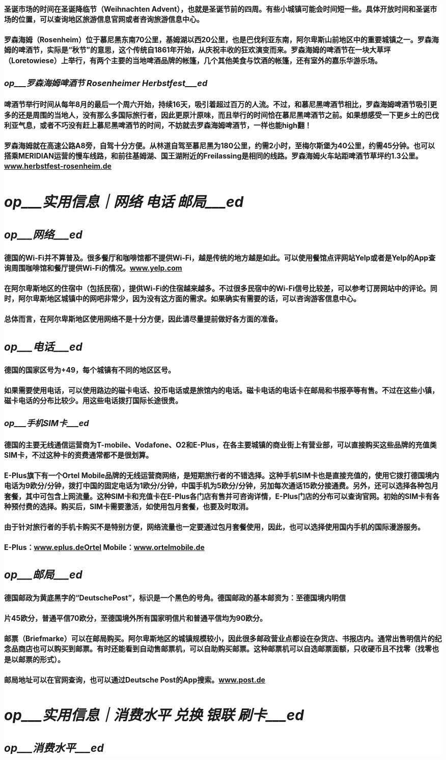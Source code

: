 #### 圣诞市场的时间在圣诞降临节（Weihnachten Advent），也就是圣诞节前的四周。有些小城镇可能会时间短一些。具体开放时间和圣诞市场的位置，可以查询地区旅游信息官网或者咨询旅游信息中心。
#### 罗森海姆（Rosenheim）位于慕尼黑东南70公里，基姆湖以西20公里，也是巴伐利亚东南，阿尔卑斯山前地区中的重要城镇之一。罗森海姆的啤酒节，实际是“秋节”的意思，这个传统自1861年开始，从庆祝丰收的狂欢演变而来。罗森海姆的啤酒节在一块大草坪（Loretowiese）上举行，有两个主要的当地啤酒品牌的帐篷，几个其他美食与饮酒的帐篷，还有室外的嘉乐华游乐场。
### ___op___罗森海姆啤酒节 Rosenheimer Herbstfest___ed___
#### 啤酒节举行时间从每年8月的最后一个周六开始，持续16天，吸引着超过百万的人流。不过，和慕尼黑啤酒节相比，罗森海姆啤酒节吸引更多的还是周围的当地人，没有那么多国际旅行者，因此更原汁原味，而且举行的时间恰在慕尼黑啤酒节之前。如果想感受一下更乡土的巴伐利亚气息，或者不巧没有赶上慕尼黑啤酒节的时间，不妨就去罗森海姆啤酒节，一样也能high翻！
#### 罗森海姆就在高速公路A8旁，自驾十分方便。从林道自驾至慕尼黑为180公里，约需2小时，至梅尔斯堡为40公里，约需45分钟。也可以搭乘MERIDIAN运营的慢车线路，和前往基姆湖、国王湖附近的Freilassing是相同的线路。罗森海姆火车站距啤酒节草坪约1.3公里。www.herbstfest-rosenheim.de
# ___op___实用信息｜网络 电话 邮局___ed___
## ___op___网络___ed___
#### 德国的Wi-Fi并不算普及。很多餐厅和咖啡馆都不提供Wi-Fi，越是传统的地方越是如此。可以使用餐馆点评网站Yelp或者是Yelp的App查询周围咖啡馆和餐厅提供Wi-Fi的情况。www.yelp.com
#### 在阿尔卑斯地区的住宿中（包括民宿），提供Wi-Fi的住宿越来越多。不过很多民宿中的Wi-Fi信号比较差，可以参考订房网站中的评论。同时，阿尔卑斯地区城镇中的网吧非常少，因为没有这方面的需求。如果确实有需要的话，可以咨询游客信息中心。
#### 总体而言，在阿尔卑斯地区使用网络不是十分方便，因此请尽量提前做好各方面的准备。
## ___op___电话___ed___
#### 德国的国家区号为+49，每个城镇有不同的地区区号。
#### 如果需要使用电话，可以使用路边的磁卡电话、投币电话或是旅馆内的电话。磁卡电话的电话卡在邮局和书报亭等有售。不过在这些小镇，磁卡电话的分布比较少。用这些电话拨打国际长途很贵。
### ___op___手机SIM卡___ed___
#### 德国的主要无线通信运营商为T-mobile、Vodafone、O2和E-Plus，在各主要城镇的商业街上有营业部，可以直接购买这些品牌的充值类SIM卡，不过这种卡的资费通常都不是很划算。
#### E-Plus旗下有一个Ortel Mobile品牌的无线运营商网络，是短期旅行者的不错选择。这种手机SIM卡也是直接充值的，使用它拨打德国境内电话为9欧分/分钟，拨打中国的固定电话为1欧分/分钟，中国手机为5欧分/分钟，另加每次通话15欧分接通费。另外，还可以选择各种包月套餐，其中可包含上网流量。这种SIM卡和充值卡在E-Plus各门店有售并可咨询详情，E-Plus门店的分布可以查询官网。初始的SIM卡有各种预付费的选择。购买后，SIM卡需要激活，如使用包月套餐，也要及时取消。
#### 由于针对旅行者的手机卡购买不是特别方便，网络流量也一定要通过包月套餐使用，因此，也可以选择使用国内手机的国际漫游服务。
#### E-Plus：www.eplus.deOrtel Mobile：www.ortelmobile.de
## ___op___邮局___ed___
#### 德国邮政为黄底黑字的“DeutschePost”，标识是一个黑色的号角。德国邮政的基本邮资为：至德国境内明信
#### 片45欧分，普通平信70欧分，至德国境外所有国家明信片和普通平信均为90欧分。
#### 邮票（Briefmarke）可以在邮局购买。阿尔卑斯地区的城镇规模较小，因此很多邮政营业点都设在杂货店、书报店内。通常出售明信片的纪念品商店也可以购买到邮票。有时还能看到自动售邮票机，可以自助购买邮票。这种邮票机可以自选邮票面额，只收硬币且不找零（找零也是以邮票的形式）。
#### 邮局地址可以在官网查询，也可以通过Deutsche Post的App搜索。www.post.de
# ___op___实用信息｜消费水平 兑换 银联 刷卡___ed___
## ___op___消费水平___ed___